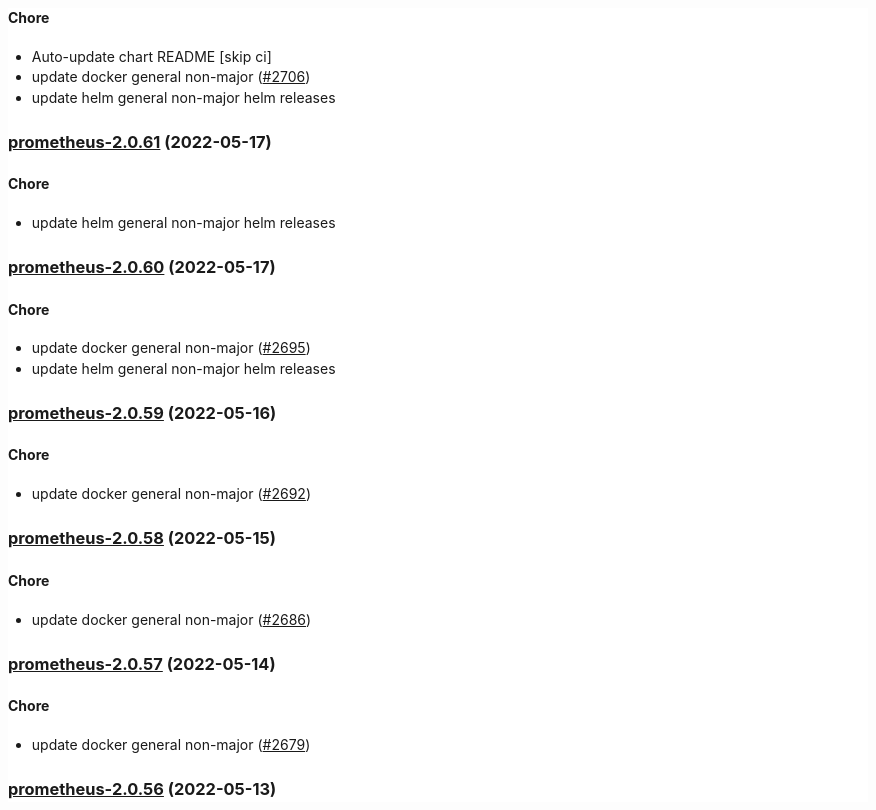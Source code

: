 #### Chore

- Auto-update chart README [skip ci]
- update docker general non-major ([#2706](https://github.com/truecharts/apps/issues/2706))
- update helm general non-major helm releases

<a name="prometheus-2.0.61"></a>

### [prometheus-2.0.61](https://github.com/truecharts/apps/compare/uptimerobot-prometheus-3.0.15...prometheus-2.0.61) (2022-05-17)

#### Chore

- update helm general non-major helm releases

<a name="prometheus-2.0.60"></a>

### [prometheus-2.0.60](https://github.com/truecharts/apps/compare/prometheus-2.0.59...prometheus-2.0.60) (2022-05-17)

#### Chore

- update docker general non-major ([#2695](https://github.com/truecharts/apps/issues/2695))
- update helm general non-major helm releases

<a name="prometheus-2.0.59"></a>

### [prometheus-2.0.59](https://github.com/truecharts/apps/compare/prometheus-2.0.58...prometheus-2.0.59) (2022-05-16)

#### Chore

- update docker general non-major ([#2692](https://github.com/truecharts/apps/issues/2692))

<a name="prometheus-2.0.58"></a>

### [prometheus-2.0.58](https://github.com/truecharts/apps/compare/prometheus-2.0.57...prometheus-2.0.58) (2022-05-15)

#### Chore

- update docker general non-major ([#2686](https://github.com/truecharts/apps/issues/2686))

<a name="prometheus-2.0.57"></a>

### [prometheus-2.0.57](https://github.com/truecharts/apps/compare/prometheus-2.0.56...prometheus-2.0.57) (2022-05-14)

#### Chore

- update docker general non-major ([#2679](https://github.com/truecharts/apps/issues/2679))

<a name="prometheus-2.0.56"></a>

### [prometheus-2.0.56](https://github.com/truecharts/apps/compare/prometheus-2.0.55...prometheus-2.0.56) (2022-05-13)
